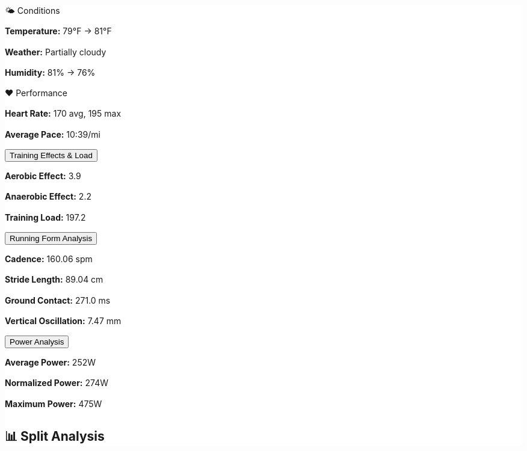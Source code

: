 </div>
<div class="workout-section">
<div class="section-title">🌤️ Conditions</div>
<p><strong>Temperature:</strong> 79°F → 81°F</p>
<p><strong>Weather:</strong> Partially cloudy</p>
<p><strong>Humidity:</strong> 81% → 76%</p>
</div>
<div class="workout-section">
<div class="section-title">❤️ Performance</div>
<p><strong>Heart Rate:</strong> 170 avg, 195 max</p>
<p><strong>Average Pace:</strong> 10:39/mi</p>
</div>
</div>
<button class="collapsible">Training Effects & Load</button>
<div class="collapsible-content">
<p><strong>Aerobic Effect:</strong> 3.9</p>
<p><strong>Anaerobic Effect:</strong> 2.2</p>
<p><strong>Training Load:</strong> 197.2</p>
</div>
<button class="collapsible">Running Form Analysis</button>
<div class="collapsible-content">
<p><strong>Cadence:</strong> 160.06 spm</p>
<p><strong>Stride Length:</strong> 89.04 cm</p>
<p><strong>Ground Contact:</strong> 271.0 ms</p>
<p><strong>Vertical Oscillation:</strong> 7.47 mm</p>
</div>
<button class="collapsible">Power Analysis</button>
<div class="collapsible-content">
<p><strong>Average Power:</strong> 252W</p>
<p><strong>Normalized Power:</strong> 274W</p>
<p><strong>Maximum Power:</strong> 475W</p>
</div>
</div>
<div class="splits-section">
<h2>📊 Split Analysis</h2>
<div class="table-container">